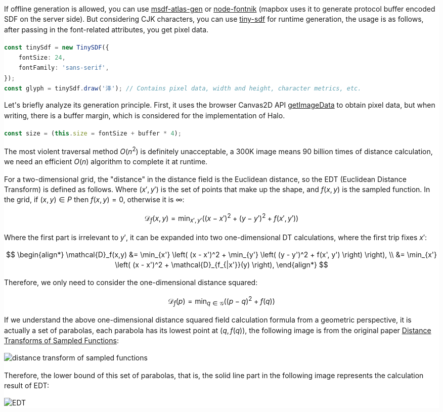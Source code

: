 If offline generation is allowed, you can use [msdf-atlas-gen] or [node-fontnik] (mapbox uses it to generate protocol buffer encoded SDF on the server side). But considering CJK characters, you can use [tiny-sdf] for runtime generation, the usage is as follows, after passing in the font-related attributes, you get pixel data.

```ts
const tinySdf = new TinySDF({
    fontSize: 24,
    fontFamily: 'sans-serif',
});
const glyph = tinySdf.draw('泽'); // Contains pixel data, width and height, character metrics, etc.
```

Let's briefly analyze its generation principle. First, it uses the browser Canvas2D API [getImageData] to obtain pixel data, but when writing, there is a buffer margin, which is considered for the implementation of Halo.

```ts
const size = (this.size = fontSize + buffer * 4);
```

The most violent traversal method $O(n^2)$ is definitely unacceptable, a 300K image means 90 billion times of distance calculation, we need an efficient $O(n)$ algorithm to complete it at runtime.

For a two-dimensional grid, the "distance" in the distance field is the Euclidean distance, so the EDT (Euclidean Distance Transform) is defined as follows. Where $(x',y')$ is the set of points that make up the shape, and $f(x, y)$ is the sampled function. In the grid, if $(x,y) \in P$ then $f(x, y) = 0$, otherwise it is $\infty$:

$$ \mathcal{D}_f(x,y) = \min_{x',y'} \left( (x - x')^2 + (y - y')^2 + f(x', y') \right) $$

Where the first part is irrelevant to $y'$, it can be expanded into two one-dimensional DT calculations, where the first trip fixes $x'$:

$$
\begin{align*}
\mathcal{D}_f(x,y) &= \min_{x'} \left( (x - x')^2 + \min_{y'} \left( (y - y')^2 + f(x', y') \right) \right), \\
&= \min_{x'} \left( (x - x')^2 + \mathcal{D}_{f_{|x'}}(y) \right),
\end{align*}
$$

Therefore, we only need to consider the one-dimensional distance squared:

$$ \mathcal{D}_f(p) = \min_{q \in \mathcal{G}} \left( (p - q)^2 + f(q) \right) $$

If we understand the above one-dimensional distance squared field calculation formula from a geometric perspective, it is actually a set of parabolas, each parabola has its lowest point at $(q, f(q))$, the following image is from the original paper [Distance Transforms of Sampled Functions]:

![distance transform of sampled functions](/dt-sampled-functions.png)

Therefore, the lower bound of this set of parabolas, that is, the solid line part in the following image represents the calculation result of EDT:

![EDT](https://pica.zhimg.com/v2-2dd0b94f2de83162f314300b933a3708_1440w.jpg)


[Drawing text]: https://developer.mozilla.org/en-US/docs/Web/API/Canvas_API/Tutorial/Drawing_text
[FreeType]: https://freetype.org/
[freetype-gl]: https://github.com/rougier/freetype-gl
[Easy Scalable Text Rendering on the GPU]: https://medium.com/@evanwallace/easy-scalable-text-rendering-on-the-gpu-c3f4d782c5ac
[use-gpu-text]: https://gitlab.com/unconed/use.gpu/-/tree/master/rust/use-gpu-text
[Text Visualization Browser]: https://textvis.lnu.se
[State of Text Rendering 2024]: https://behdad.org/text2024/
[Rive Text Overview]: https://rive.app/community/doc/text-overview/docSfhykWoWu
[Texture-less Text Rendering]: https://poniesandlight.co.uk/reflect/debug_print_text/
[Text layout is a loose hierarchy of segmentation]: https://raphlinus.github.io/text/2020/10/26/text-layout.html
[End-To-End Tour of Text Layout/Rendering]: https://litherum.blogspot.com/2015/02/end-to-end-tour-of-text-rendering.html
[Text rendering in mapbox]: https://github.com/mapbox/mapbox-gl-native/wiki/Text-Rendering
[HarfBuzz]: https://harfbuzz.github.io/what-is-harfbuzz.html
[harfbuzzjs]: https://github.com/harfbuzz/harfbuzzjs
[EmojiEngine]: https://github.com/trishume/EmojiEngine
[What HarfBuzz doesn't do]: https://harfbuzz.github.io/what-harfbuzz-doesnt-do.html
[Modern text rendering with Linux: Overview]: https://mrandri19.github.io/2019/07/24/modern-text-rendering-linux-overview.html
[Beautifying map labels with better line breaking]: https://blog.mapbox.com/beautifying-map-labels-with-better-line-breaking-2a6ce3ed432
[Improving Arabic and Hebrew text in map labels]: https://blog.mapbox.com/improving-arabic-and-hebrew-text-in-map-labels-fd184cf5ebd1
[mapbox-gl-js shaping.ts]: https://github.com/mapbox/mapbox-gl-js/blob/main/src/symbol/shaping.ts
[Drawing Text with Signed Distance Fields in Mapbox GL]: https://blog.mapbox.com/drawing-text-with-signed-distance-fields-in-mapbox-gl-b0933af6f817
[font hinting]: http://en.wikipedia.org/wiki/Font_hinting
[potpack]: https://github.com/mapbox/potpack
[BiDi]: https://en.wikipedia.org/wiki/Bidirectional_text
[bidi-js]: https://github.com/lojjic/bidi-js
[mapbox-gl-rtl-text]: https://github.com/mapbox/mapbox-gl-rtl-text
[Approaches to robust realtime text rendering in threejs (and WebGL in general)]: https://github.com/harfbuzz/harfbuzzjs/discussions/30
[TextMetrics]: https://developer.mozilla.org/en-US/docs/Web/API/TextMetrics
[Differences between width and actualBoundingBoxLeft(Right)]: https://stackoverflow.com/a/66846914/4639324
[Meaning of top, ascent, baseline, descent, bottom, and leading in Android's FontMetrics]: https://stackoverflow.com/questions/27631736/meaning-of-top-ascent-baseline-descent-bottom-and-leading-in-androids-font
[node-fontnik]: https://github.com/mapbox/node-fontnik
[opentype.js]: https://github.com/opentypejs/opentype.js
[msdfgen]: https://github.com/Chlumsky/msdfgen
[msdf-atlas-gen]: https://github.com/Chlumsky/msdf-atlas-gen?tab=readme-ov-file#atlas-types
[measureText]: https://developer.mozilla.org/en-US/docs/Web/API/CanvasRenderingContext2D/measureText
[text-baseline]: https://developer.mozilla.org/en-US/docs/Web/API/CanvasRenderingContext2D/textBaseline
[text-align]: https://developer.mozilla.org/en-US/docs/Web/API/CanvasRenderingContext2D/textAlign
[PIXI.TextMetrics]: https://api.pixijs.io/@pixi/text/PIXI/TextMetrics.html
[letterSpacing]: https://developer.mozilla.org/en-US/docs/Web/API/CanvasRenderingContext2D/letterSpacing
[grapheme-splitter]: https://github.com/orling/grapheme-splitter
[BundlePhobia grapheme-splitter]: https://bundlephobia.com/package/grapheme-splitter@1.0.4
[CanvasKit Text Shaping]: https://skia.org/docs/user/modules/quickstart/#text-shaping
[pixi-cjk]: https://github.com/huang-yuwei/pixi-cjk
[Line breaking rules in East Asian languages]: https://en.wikipedia.org/wiki/Line_breaking_rules_in_East_Asian_languages
[clusters]: https://harfbuzz.github.io/clusters.html
[Intl.Segmenter]: https://developer.mozilla.org/en-US/docs/Web/JavaScript/Reference/Global_Objects/Intl/Segmenter
[Improved Alpha-Tested Magnification for Vector Textures and Special Effects]: https://steamcdn-a.akamaihd.net/apps/valve/2007/SIGGRAPH2007_AlphaTestedMagnification.pdf
[Signed Distance Field Fonts - basics]: https://www.redblobgames.com/x/2403-distance-field-fonts/
[Bin packing problem]: https://en.wikipedia.org/wiki/Bin_packing_problem
[msdf-bmfont-xml]: https://github.com/soimy/msdf-bmfont-xml
[pixi-msdf-text]: https://github.com/soimy/pixi-msdf-text
[Distance field fonts]: https://libgdx.com/wiki/graphics/2d/fonts/distance-field-fonts
[Distance Transforms of Sampled Functions]: https://cs.brown.edu/people/pfelzens/papers/dt-final.pdf
[tiny-sdf]: https://github.com/mapbox/tiny-sdf
[r8unorm]: https://gpuweb.github.io/gpuweb/#dom-gputextureformat-r8unorm
[Shape Decomposition for Multi-channel Distance Fields]: https://dspace.cvut.cz/bitstream/handle/10467/62770/F8-DP-2015-Chlumsky-Viktor-thesis.pdf
[Sub-pixel Distance Transform]: https://acko.net/blog/subpixel-distance-transform
[getImageData]: https://developer.mozilla.org/en-US/docs/Web/API/CanvasRenderingContext2D/getImageData
[BitmapFontLoader]: https://api.pixijs.io/@pixi/text-bitmap/PIXI/BitmapFontLoader.html
[MSDF font generator]: https://msdf-bmfont.donmccurdy.com/
[font-kerning]: https://developer.mozilla.org/en-US/docs/Web/CSS/font-kerning
[BiDi in Pixi.js]: https://github.com/pixijs/pixijs/issues/4482
[Rendering Crispy Text On The GPU]: https://osor.io/text
[Localization, languages, and listening]: https://www.figma.com/blog/expanding-figmas-international-presence/
[RTL languages in Figma]: https://help.figma.com/hc/en-us/articles/4972283635863-Add-right-to-left-text
[International Components for Unicode (ICU)]: http://site.icu-project.org/
[rtl-text]: https://www.jsdelivr.com/package/npm/rtl-text
[JavaScript-Arabic-Reshaper]: https://github.com/louy/JavaScript-Arabic-Reshaper